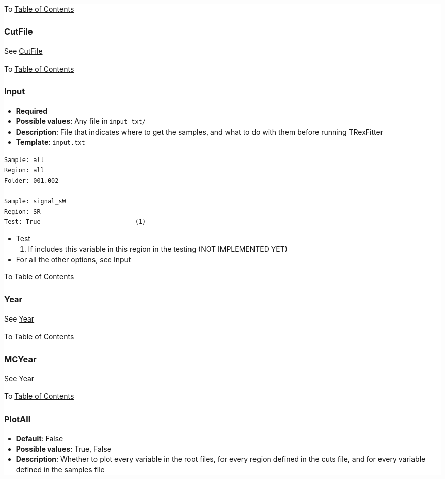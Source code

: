 To [Table of Contents](#table-of-contents)

<a name="plotting-cutfile"></a>
### CutFile

See [CutFile](#lipcbranalysis-cutfile)

To [Table of Contents](#table-of-contents)

<a name="plotting-input"></a>
### Input

* **Required**
* **Possible values**: Any file in `input_txt/`
* **Description**: File that indicates where to get the samples, and what to do
with them before running TRexFitter
* **Template**: `input.txt`

```
Sample: all                         
Region: all                         
Folder: 001.002                     

Sample: signal_sW                   
Region: SR                          
Test: True                          (1)
```

* Test
  1. If includes this variable in this region in the testing (NOT IMPLEMENTED
  YET)
* For all the other options, see [Input](#trexfitter-input)

To [Table of Contents](#table-of-contents)
<a name="plotting-year"></a>
### Year

See [Year](#lstore-year)

To [Table of Contents](#table-of-contents)

<a name="plotting-mcyear"></a>
### MCYear

See [Year](#lstore-mcyear)

To [Table of Contents](#table-of-contents)

<a name="plotting-plotall"></a>
### PlotAll

* **Default**: False
* **Possible values**: True, False
* **Description**: Whether to plot every variable in the root files, for every
region defined in the cuts file, and for every variable defined in the samples
file
